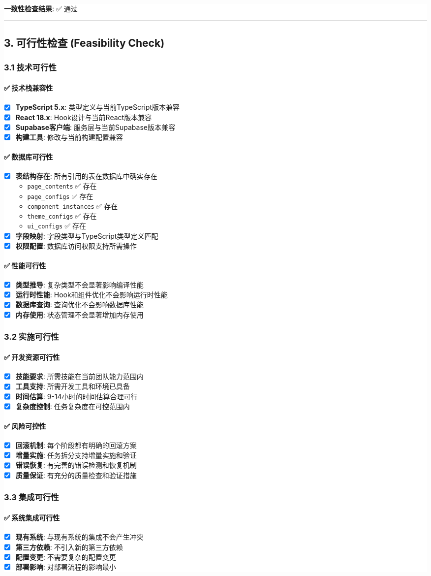 **一致性检查结果**: ✅ 通过

---

## 3. 可行性检查 (Feasibility Check)

### 3.1 技术可行性

#### ✅ 技术栈兼容性
- [x] **TypeScript 5.x**: 类型定义与当前TypeScript版本兼容
- [x] **React 18.x**: Hook设计与当前React版本兼容
- [x] **Supabase客户端**: 服务层与当前Supabase版本兼容
- [x] **构建工具**: 修改与当前构建配置兼容

#### ✅ 数据库可行性
- [x] **表结构存在**: 所有引用的表在数据库中确实存在
  - `page_contents` ✅ 存在
  - `page_configs` ✅ 存在
  - `component_instances` ✅ 存在
  - `theme_configs` ✅ 存在
  - `ui_configs` ✅ 存在
- [x] **字段映射**: 字段类型与TypeScript类型定义匹配
- [x] **权限配置**: 数据库访问权限支持所需操作

#### ✅ 性能可行性
- [x] **类型推导**: 复杂类型不会显著影响编译性能
- [x] **运行时性能**: Hook和组件优化不会影响运行时性能
- [x] **数据库查询**: 查询优化不会影响数据库性能
- [x] **内存使用**: 状态管理不会显著增加内存使用

### 3.2 实施可行性

#### ✅ 开发资源可行性
- [x] **技能要求**: 所需技能在当前团队能力范围内
- [x] **工具支持**: 所需开发工具和环境已具备
- [x] **时间估算**: 9-14小时的时间估算合理可行
- [x] **复杂度控制**: 任务复杂度在可控范围内

#### ✅ 风险可控性
- [x] **回滚机制**: 每个阶段都有明确的回滚方案
- [x] **增量实施**: 任务拆分支持增量实施和验证
- [x] **错误恢复**: 有完善的错误检测和恢复机制
- [x] **质量保证**: 有充分的质量检查和验证措施

### 3.3 集成可行性

#### ✅ 系统集成可行性
- [x] **现有系统**: 与现有系统的集成不会产生冲突
- [x] **第三方依赖**: 不引入新的第三方依赖
- [x] **配置变更**: 不需要复杂的配置变更
- [x] **部署影响**: 对部署流程的影响最小

